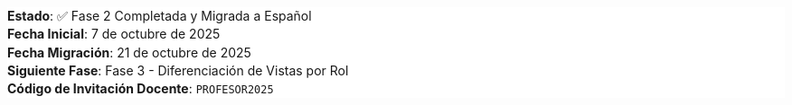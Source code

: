 
**Estado**: ✅ Fase 2 Completada y Migrada a Español  
**Fecha Inicial**: 7 de octubre de 2025  
**Fecha Migración**: 21 de octubre de 2025  
**Siguiente Fase**: Fase 3 - Diferenciación de Vistas por Rol  
**Código de Invitación Docente**: `PROFESOR2025`
